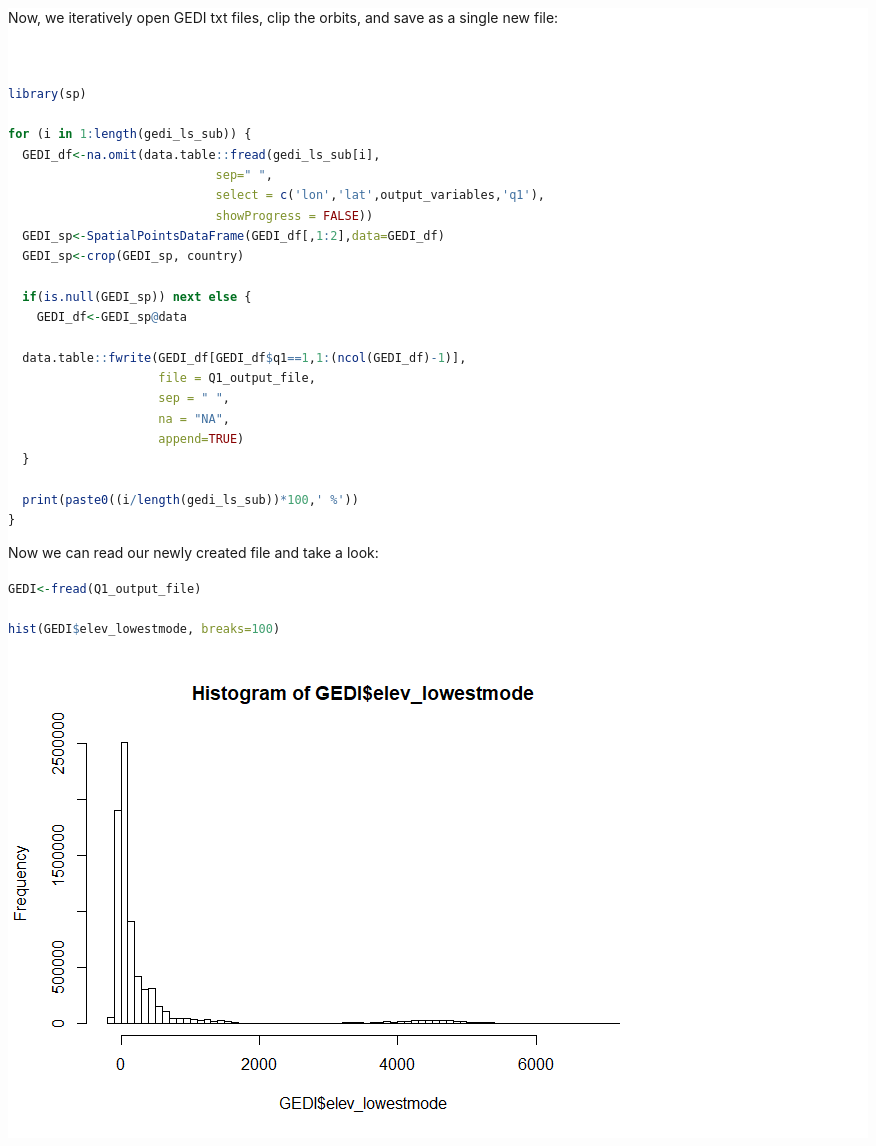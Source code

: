 
Now, we iteratively open GEDI txt files, clip the orbits, and save as a single new file:

```r


library(sp)

for (i in 1:length(gedi_ls_sub)) {
  GEDI_df<-na.omit(data.table::fread(gedi_ls_sub[i], 
                             sep=" ", 
                             select = c('lon','lat',output_variables,'q1'), 
                             showProgress = FALSE))
  GEDI_sp<-SpatialPointsDataFrame(GEDI_df[,1:2],data=GEDI_df)
  GEDI_sp<-crop(GEDI_sp, country)
  
  if(is.null(GEDI_sp)) next else {
    GEDI_df<-GEDI_sp@data
  
  data.table::fwrite(GEDI_df[GEDI_df$q1==1,1:(ncol(GEDI_df)-1)], 
                     file = Q1_output_file,
                     sep = " ",
                     na = "NA",
                     append=TRUE)
  }
  
  print(paste0((i/length(gedi_ls_sub))*100,' %'))
} 


```

Now we can read our newly created file and take a look:


```r
GEDI<-fread(Q1_output_file)

hist(GEDI$elev_lowestmode, breaks=100)
```

![](GEDI_intro_files/figure-html/unnamed-chunk-12-1.png)
